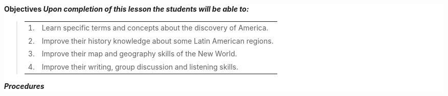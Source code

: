 <b>
Objectives
<i>
<b>
Upon completion of this lesson the students will be able to:
</b>
</i>
</b>
</i>
</i>
</b>
<br/>
</p>
<blockquote>
<dl>
<table border="0">
<tr>
<td>
1.
</td>
<td>
Learn specific terms and concepts about the discovery of America.
</td>
</tr>
<tr>
<td>
2.
</td>
<td>
Improve their history knowledge about some Latin American regions.
</td>
</tr>
<tr>
<td>
3.
</td>
<td>
Improve their map and geography skills of the New World.
</td>
</tr>
<tr>
<td>
4.
</td>
<td>
Improve their writing, group discussion and listening skills.
</td>
</tr>
</table>
</dl>
</blockquote>
<p>
<b>
<i>
<i>
<b>
Procedures
</b>
</i>
</i>
</b>
<br/>
</p>
<blockquote>